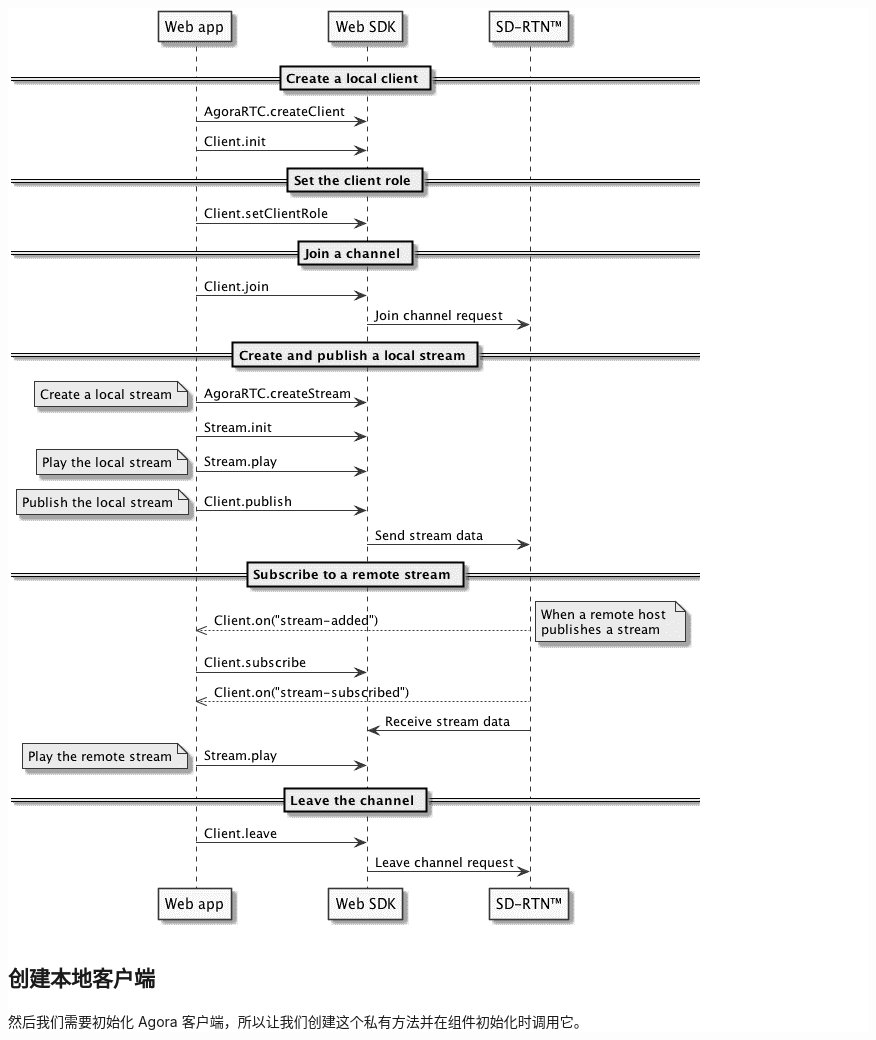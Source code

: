![](img/bf51531203979667029766e5ae32fc3a.png)

## 创建本地客户端

然后我们需要初始化 Agora 客户端，所以让我们创建这个私有方法并在组件初始化时调用它。

